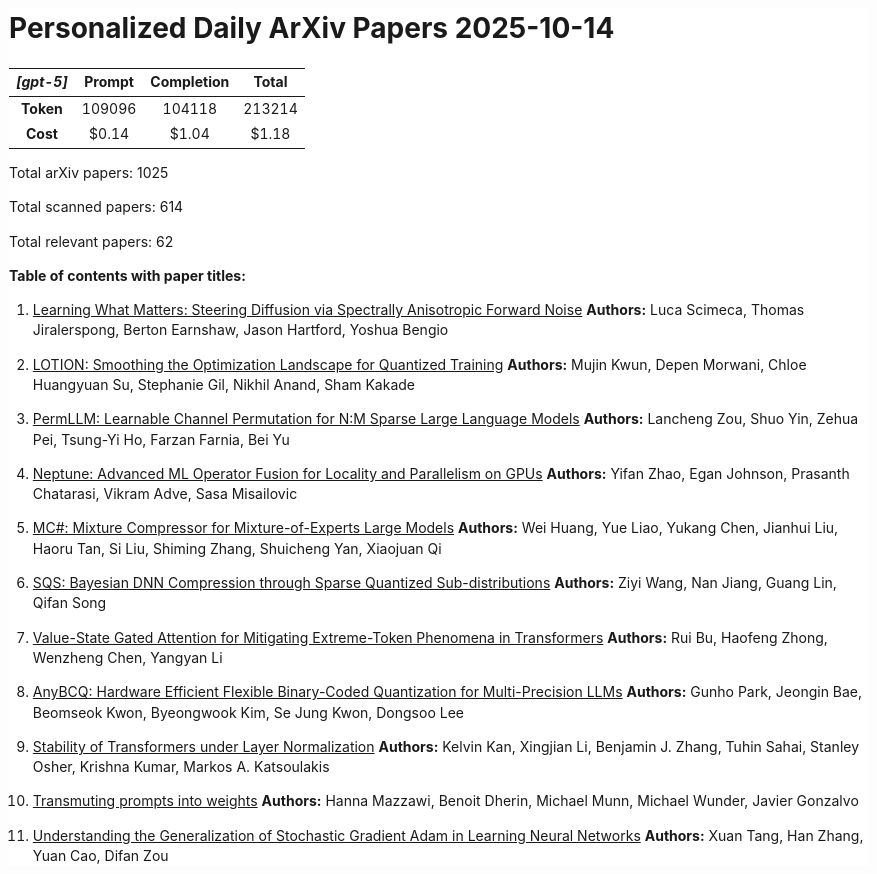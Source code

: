 # Personalized Daily ArXiv Papers 2025-10-14

| *[gpt-5]*   | Prompt   | Completion   | Total   |
|:-----------:|:--------:|:------------:|:-------:|
| **Token**   | 109096   | 104118       | 213214  |
| **Cost**    | $0.14    | $1.04        | $1.18   |

Total arXiv papers: 1025

Total scanned papers: 614

Total relevant papers: 62

**Table of contents with paper titles:**

1. [Learning What Matters: Steering Diffusion via Spectrally Anisotropic Forward Noise](#user-content-link1)
**Authors:** Luca Scimeca, Thomas Jiralerspong, Berton Earnshaw, Jason Hartford, Yoshua Bengio

2. [LOTION: Smoothing the Optimization Landscape for Quantized Training](#user-content-link2)
**Authors:** Mujin Kwun, Depen Morwani, Chloe Huangyuan Su, Stephanie Gil, Nikhil Anand, Sham Kakade

3. [PermLLM: Learnable Channel Permutation for N:M Sparse Large Language Models](#user-content-link3)
**Authors:** Lancheng Zou, Shuo Yin, Zehua Pei, Tsung-Yi Ho, Farzan Farnia, Bei Yu

4. [Neptune: Advanced ML Operator Fusion for Locality and Parallelism on GPUs](#user-content-link4)
**Authors:** Yifan Zhao, Egan Johnson, Prasanth Chatarasi, Vikram Adve, Sasa Misailovic

5. [MC#: Mixture Compressor for Mixture-of-Experts Large Models](#user-content-link5)
**Authors:** Wei Huang, Yue Liao, Yukang Chen, Jianhui Liu, Haoru Tan, Si Liu, Shiming Zhang, Shuicheng Yan, Xiaojuan Qi

6. [SQS: Bayesian DNN Compression through Sparse Quantized Sub-distributions](#user-content-link6)
**Authors:** Ziyi Wang, Nan Jiang, Guang Lin, Qifan Song

7. [Value-State Gated Attention for Mitigating Extreme-Token Phenomena in Transformers](#user-content-link7)
**Authors:** Rui Bu, Haofeng Zhong, Wenzheng Chen, Yangyan Li

8. [AnyBCQ: Hardware Efficient Flexible Binary-Coded Quantization for Multi-Precision LLMs](#user-content-link8)
**Authors:** Gunho Park, Jeongin Bae, Beomseok Kwon, Byeongwook Kim, Se Jung Kwon, Dongsoo Lee

9. [Stability of Transformers under Layer Normalization](#user-content-link9)
**Authors:** Kelvin Kan, Xingjian Li, Benjamin J. Zhang, Tuhin Sahai, Stanley Osher, Krishna Kumar, Markos A. Katsoulakis

10. [Transmuting prompts into weights](#user-content-link10)
**Authors:** Hanna Mazzawi, Benoit Dherin, Michael Munn, Michael Wunder, Javier Gonzalvo

11. [Understanding the Generalization of Stochastic Gradient Adam in Learning Neural Networks](#user-content-link11)
**Authors:** Xuan Tang, Han Zhang, Yuan Cao, Difan Zou
